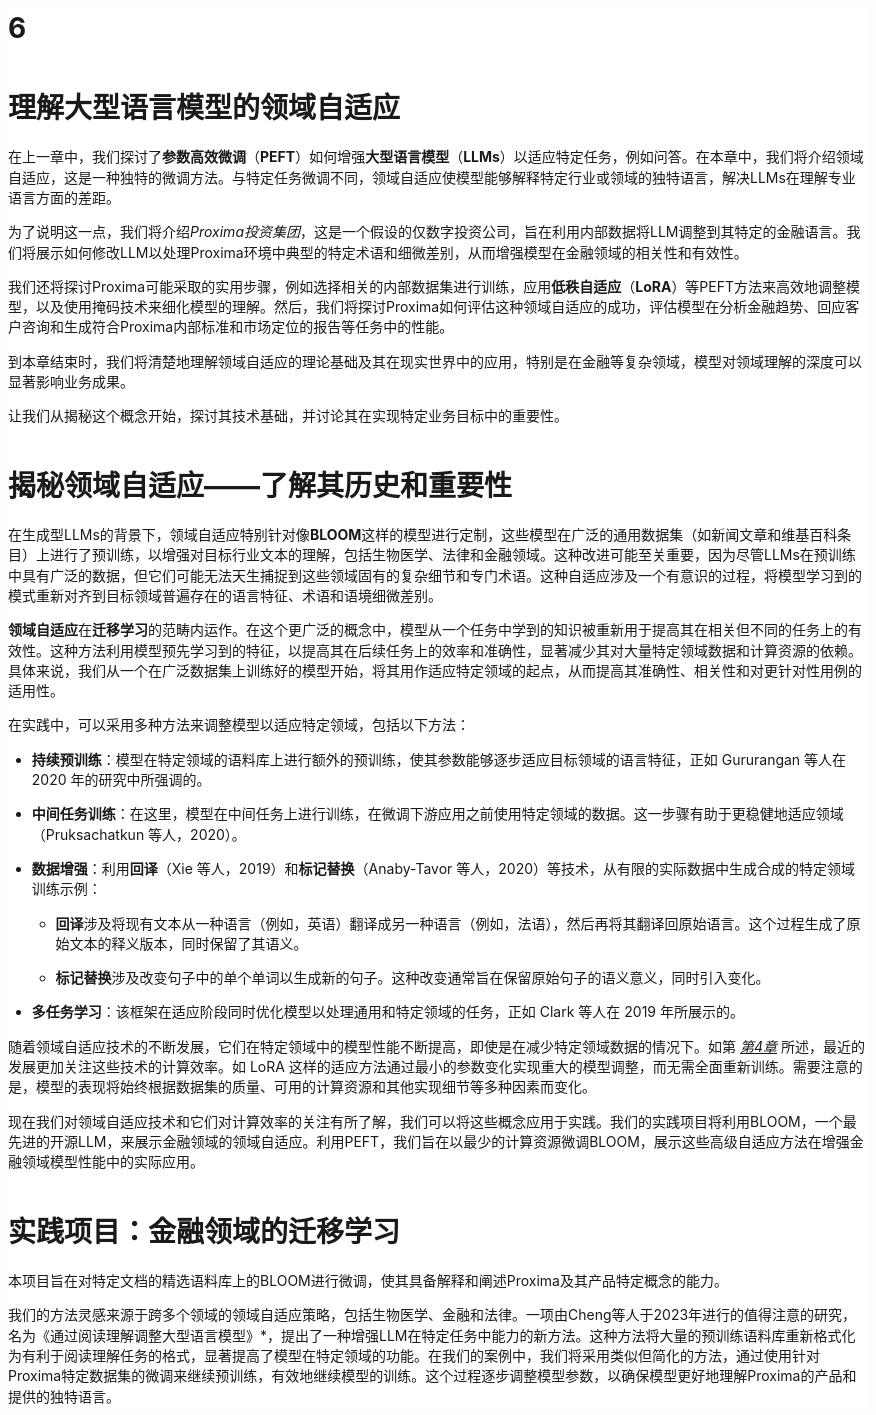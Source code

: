 # 6

# 理解大型语言模型的领域自适应

在上一章中，我们探讨了**参数高效微调**（**PEFT**）如何增强**大型语言模型**（**LLMs**）以适应特定任务，例如问答。在本章中，我们将介绍领域自适应，这是一种独特的微调方法。与特定任务微调不同，领域自适应使模型能够解释特定行业或领域的独特语言，解决LLMs在理解专业语言方面的差距。

为了说明这一点，我们将介绍*Proxima投资集团*，这是一个假设的仅数字投资公司，旨在利用内部数据将LLM调整到其特定的金融语言。我们将展示如何修改LLM以处理Proxima环境中典型的特定术语和细微差别，从而增强模型在金融领域的相关性和有效性。

我们还将探讨Proxima可能采取的实用步骤，例如选择相关的内部数据集进行训练，应用**低秩自适应**（**LoRA**）等PEFT方法来高效地调整模型，以及使用掩码技术来细化模型的理解。然后，我们将探讨Proxima如何评估这种领域自适应的成功，评估模型在分析金融趋势、回应客户咨询和生成符合Proxima内部标准和市场定位的报告等任务中的性能。

到本章结束时，我们将清楚地理解领域自适应的理论基础及其在现实世界中的应用，特别是在金融等复杂领域，模型对领域理解的深度可以显著影响业务成果。

让我们从揭秘这个概念开始，探讨其技术基础，并讨论其在实现特定业务目标中的重要性。

# 揭秘领域自适应——了解其历史和重要性

在生成型LLMs的背景下，领域自适应特别针对像**BLOOM**这样的模型进行定制，这些模型在广泛的通用数据集（如新闻文章和维基百科条目）上进行了预训练，以增强对目标行业文本的理解，包括生物医学、法律和金融领域。这种改进可能至关重要，因为尽管LLMs在预训练中具有广泛的数据，但它们可能无法天生捕捉到这些领域固有的复杂细节和专门术语。这种自适应涉及一个有意识的过程，将模型学习到的模式重新对齐到目标领域普遍存在的语言特征、术语和语境细微差别。

**领域自适应**在**迁移学习**的范畴内运作。在这个更广泛的概念中，模型从一个任务中学到的知识被重新用于提高其在相关但不同的任务上的有效性。这种方法利用模型预先学习到的特征，以提高其在后续任务上的效率和准确性，显著减少其对大量特定领域数据和计算资源的依赖。具体来说，我们从一个在广泛数据集上训练好的模型开始，将其用作适应特定领域的起点，从而提高其准确性、相关性和对更针对性用例的适用性。

在实践中，可以采用多种方法来调整模型以适应特定领域，包括以下方法：

+   **持续预训练**：模型在特定领域的语料库上进行额外的预训练，使其参数能够逐步适应目标领域的语言特征，正如 Gururangan 等人在 2020 年的研究中所强调的。

+   **中间任务训练**：在这里，模型在中间任务上进行训练，在微调下游应用之前使用特定领域的数据。这一步骤有助于更稳健地适应领域（Pruksachatkun 等人，2020）。

+   **数据增强**：利用**回译**（Xie 等人，2019）和**标记替换**（Anaby-Tavor 等人，2020）等技术，从有限的实际数据中生成合成的特定领域训练示例：

    +   **回译**涉及将现有文本从一种语言（例如，英语）翻译成另一种语言（例如，法语），然后再将其翻译回原始语言。这个过程生成了原始文本的释义版本，同时保留了其语义。

    +   **标记替换**涉及改变句子中的单个单词以生成新的句子。这种改变通常旨在保留原始句子的语义意义，同时引入变化。

+   **多任务学习**：该框架在适应阶段同时优化模型以处理通用和特定领域的任务，正如 Clark 等人在 2019 年所展示的。

随着领域自适应技术的不断发展，它们在特定领域中的模型性能不断提高，即使是在减少特定领域数据的情况下。如第 [*第4章*](B21773_04.xhtml#_idTextAnchor123) 所述，最近的发展更加关注这些技术的计算效率。如 LoRA 这样的适应方法通过最小的参数变化实现重大的模型调整，而无需全面重新训练。需要注意的是，模型的表现将始终根据数据集的质量、可用的计算资源和其他实现细节等多种因素而变化。

现在我们对领域自适应技术和它们对计算效率的关注有所了解，我们可以将这些概念应用于实践。我们的实践项目将利用BLOOM，一个最先进的开源LLM，来展示金融领域的领域自适应。利用PEFT，我们旨在以最少的计算资源微调BLOOM，展示这些高级自适应方法在增强金融领域模型性能中的实际应用。

# 实践项目：金融领域的迁移学习

本项目旨在对特定文档的精选语料库上的BLOOM进行微调，使其具备解释和阐述Proxima及其产品特定概念的能力。

我们的方法灵感来源于跨多个领域的领域自适应策略，包括生物医学、金融和法律。一项由Cheng等人于2023年进行的值得注意的研究，名为《通过阅读理解调整大型语言模型》*，提出了一种增强LLM在特定任务中能力的新方法。这种方法将大量的预训练语料库重新格式化为有利于阅读理解任务的格式，显著提高了模型在特定领域的功能。在我们的案例中，我们将采用类似但简化的方法，通过使用针对Proxima特定数据集的微调来继续预训练，有效地继续模型的训练。这个过程逐步调整模型参数，以确保模型更好地理解Proxima的产品和提供的独特语言。
